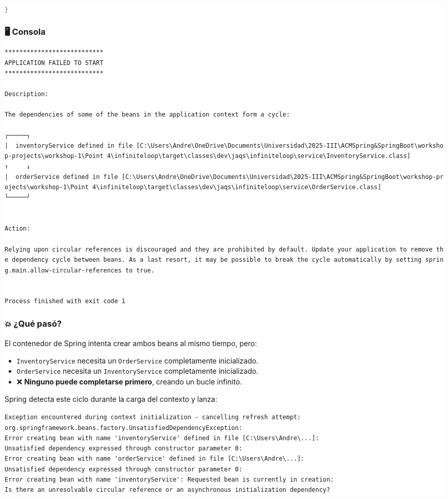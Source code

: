 ```java
}
```

### 🖥️ Consola

```
***************************
APPLICATION FAILED TO START
***************************

Description:

The dependencies of some of the beans in the application context form a cycle:

┌─────┐
|  inventoryService defined in file [C:\Users\Andre\OneDrive\Documents\Universidad\2025-III\ACMSpring&SpringBoot\workshop-projects\workshop-1\Point 4\infiniteloop\target\classes\dev\jaqs\infiniteloop\service\InventoryService.class]
↑     ↓
|  orderService defined in file [C:\Users\Andre\OneDrive\Documents\Universidad\2025-III\ACMSpring&SpringBoot\workshop-projects\workshop-1\Point 4\infiniteloop\target\classes\dev\jaqs\infiniteloop\service\OrderService.class]
└─────┘


Action:

Relying upon circular references is discouraged and they are prohibited by default. Update your application to remove the dependency cycle between beans. As a last resort, it may be possible to break the cycle automatically by setting spring.main.allow-circular-references to true.


Process finished with exit code 1
```

### 💥 ¿Qué pasó?

El contenedor de Spring intenta crear ambos beans al mismo tiempo, pero:

* `InventoryService` necesita un `OrderService` completamente inicializado.
* `OrderService` necesita un `InventoryService` completamente inicializado.
* ❌ **Ninguno puede completarse primero**, creando un bucle infinito.

Spring detecta este ciclo durante la carga del contexto y lanza:

```
Exception encountered during context initialization - cancelling refresh attempt: 
org.springframework.beans.factory.UnsatisfiedDependencyException: 
Error creating bean with name 'inventoryService' defined in file [C:\Users\Andre\...]: 
Unsatisfied dependency expressed through constructor parameter 0: 
Error creating bean with name 'orderService' defined in file [C:\Users\Andre\...]: 
Unsatisfied dependency expressed through constructor parameter 0: 
Error creating bean with name 'inventoryService': Requested bean is currently in creation: 
Is there an unresolvable circular reference or an asynchronous initialization dependency?
```

